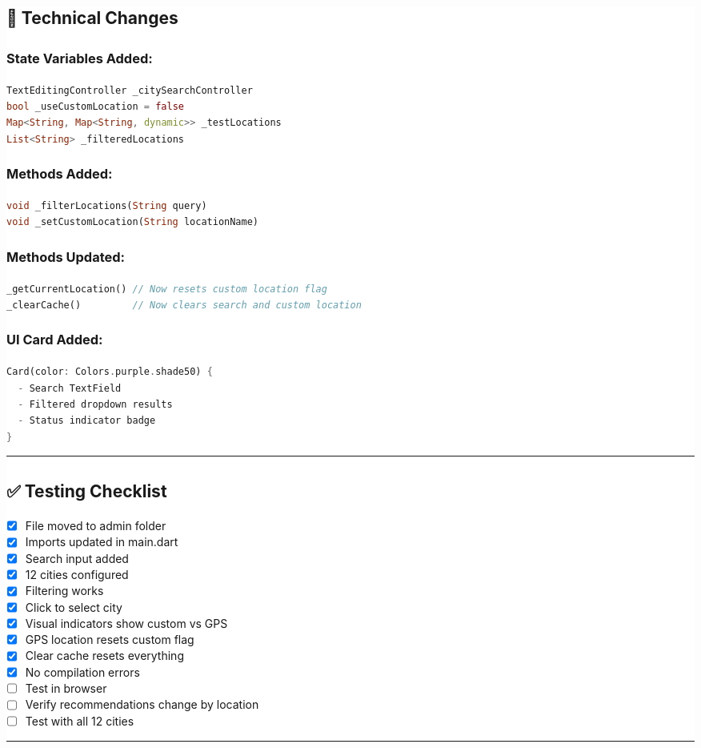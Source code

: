 
## 🔧 Technical Changes

### State Variables Added:
```dart
TextEditingController _citySearchController
bool _useCustomLocation = false
Map<String, Map<String, dynamic>> _testLocations
List<String> _filteredLocations
```

### Methods Added:
```dart
void _filterLocations(String query)
void _setCustomLocation(String locationName)
```

### Methods Updated:
```dart
_getCurrentLocation() // Now resets custom location flag
_clearCache()         // Now clears search and custom location
```

### UI Card Added:
```dart
Card(color: Colors.purple.shade50) {
  - Search TextField
  - Filtered dropdown results
  - Status indicator badge
}
```

---

## ✅ Testing Checklist

- [x] File moved to admin folder
- [x] Imports updated in main.dart
- [x] Search input added
- [x] 12 cities configured
- [x] Filtering works
- [x] Click to select city
- [x] Visual indicators show custom vs GPS
- [x] GPS location resets custom flag
- [x] Clear cache resets everything
- [x] No compilation errors
- [ ] Test in browser
- [ ] Verify recommendations change by location
- [ ] Test with all 12 cities

---
